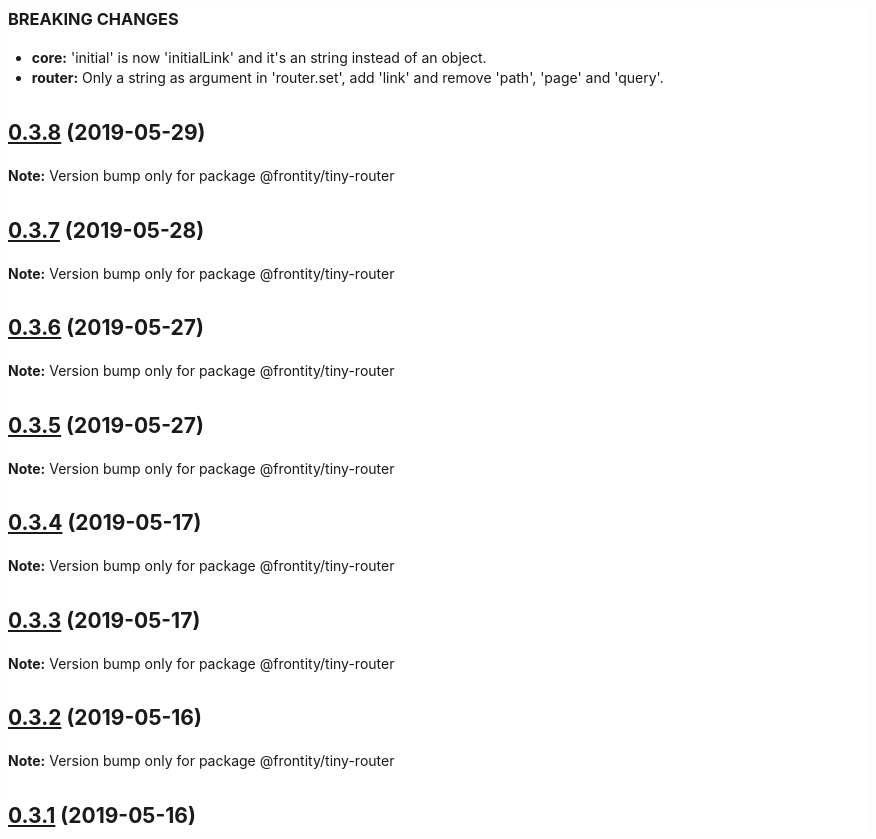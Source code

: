 ### BREAKING CHANGES

- **core:** 'initial' is now 'initialLink' and it's an string instead of an object.
- **router:** Only a string as argument in 'router.set', add 'link' and remove 'path', 'page' and 'query'.

## [0.3.8](https://github.com/frontity/frontity/compare/@frontity/tiny-router@0.3.7...@frontity/tiny-router@0.3.8) (2019-05-29)

**Note:** Version bump only for package @frontity/tiny-router

## [0.3.7](https://github.com/frontity/frontity/compare/@frontity/tiny-router@0.3.6...@frontity/tiny-router@0.3.7) (2019-05-28)

**Note:** Version bump only for package @frontity/tiny-router

## [0.3.6](https://github.com/frontity/frontity/compare/@frontity/tiny-router@0.3.5...@frontity/tiny-router@0.3.6) (2019-05-27)

**Note:** Version bump only for package @frontity/tiny-router

## [0.3.5](https://github.com/frontity/frontity/compare/@frontity/tiny-router@0.3.4...@frontity/tiny-router@0.3.5) (2019-05-27)

**Note:** Version bump only for package @frontity/tiny-router

## [0.3.4](https://github.com/frontity/frontity/compare/@frontity/tiny-router@0.3.3...@frontity/tiny-router@0.3.4) (2019-05-17)

**Note:** Version bump only for package @frontity/tiny-router

## [0.3.3](https://github.com/frontity/frontity/compare/@frontity/tiny-router@0.3.2...@frontity/tiny-router@0.3.3) (2019-05-17)

**Note:** Version bump only for package @frontity/tiny-router

## [0.3.2](https://github.com/frontity/frontity/compare/@frontity/tiny-router@0.3.1...@frontity/tiny-router@0.3.2) (2019-05-16)

**Note:** Version bump only for package @frontity/tiny-router

## [0.3.1](https://github.com/frontity/frontity/compare/@frontity/tiny-router@0.3.0...@frontity/tiny-router@0.3.1) (2019-05-16)
